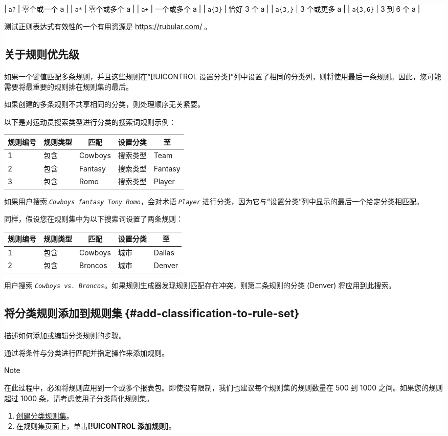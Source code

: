 | `a?` | 零个或一个 a |
| `a*` | 零个或多个 a |
| `a+` | 一个或多个 a |
| `a{3}` | 恰好 3 个 a |
| `a{3,}` | 3 个或更多 a |
| `a{3,6}` | 3 到 6 个 a |

测试正则表达式有效性的一个有用资源是 https://rubular.com/ 。

## 关于规则优先级

如果一个键值匹配多条规则，并且这些规则在“[!UICONTROL 设置分类]”列中设置了相同的分类列，则将使用最后一条规则。因此，您可能需要将最重要的规则排在规则集的最后。



如果创建的多条规则不共享相同的分类，则处理顺序无关紧要。

以下是对运动员搜索类型进行分类的搜索词规则示例：

| 规则编号 | 规则类型 | 匹配 | 设置分类 | 至 |
|---|---|---|---|---|
| 1 | 包含 | Cowboys | 搜索类型 | Team |
| 2 | 包含 | Fantasy | 搜索类型 | Fantasy |
| 3 | 包含 | Romo | 搜索类型 | Player |

如果用户搜索 *`Cowboys fantasy Tony Romo`*，会对术语 *`Player`* 进行分类，因为它与“设置分类”列中显示的最后一个给定分类相匹配。

同样，假设您在规则集中为以下搜索词设置了两条规则：

| 规则编号 | 规则类型 | 匹配 | 设置分类 | 至 |
|---|---|---|---|---|
| 1 | 包含 | Cowboys | 城市 | Dallas |
| 2 | 包含 | Broncos | 城市 | Denver |

用户搜索 *`Cowboys vs. Broncos`*。如果规则生成器发现规则匹配存在冲突，则第二条规则的分类 (Denver) 将应用到此搜索。

## 将分类规则添加到规则集 {#add-classification-to-rule-set}



描述如何添加或编辑分类规则的步骤。

通过将条件与分类进行匹配并指定操作来添加规则。

>[!NOTE]
>
>在此过程中，必须将规则应用到一个或多个报表包。即使没有限制，我们也建议每个规则集的规则数量在 500 到 1000 之间。如果您的规则超过 1000 条，请考虑使用[子分类](/help/components/classifications/c-sub-classifications.md)简化规则集。

1. [创建分类规则集](/help/components/classifications/crb/classification-rule-set.md)。
1. 在规则集页面上，单击&#x200B;**[!UICONTROL 添加规则]**。


[!UICONTROL Sample Key]: `em:JuneSale:20130601`
[!UICONTROL Regular Expression]: `^(.+)\:(.+)\:(.+)$`
[!UICONTROL Sample Key]: `4s3234`